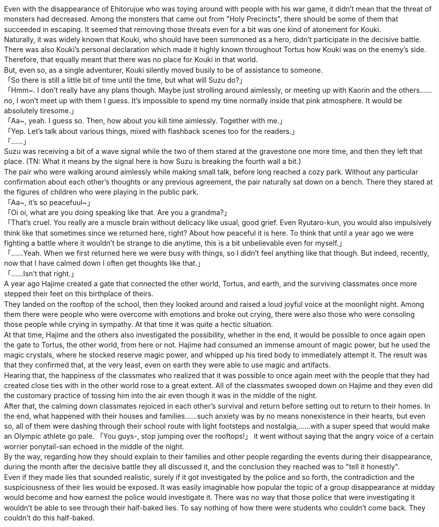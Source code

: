 Even with the disappearance of Ehitorujue who was toying around with people with his war game, it didn’t mean that the threat of monsters had decreased. Among the monsters that came out from "Holy Precincts", there should be some of them that succeeded in escaping. It seemed that removing those threats even for a bit was one kind of atonement for Kouki.<br/>
Naturally, it was widely known that Kouki, who should have been summoned as a hero, didn’t participate in the decisive battle. There was also Kouki’s personal declaration which made it highly known throughout Tortus how Kouki was on the enemy’s side. Therefore, that equally meant that there was no place for Kouki in that world.<br/>
But, even so, as a single adventurer, Kouki silently moved busily to be of assistance to someone.<br/>
「So there is still a little bit of time until the time, but what will Suzu do?」<br/>
「Hmm~. I don’t really have any plans though. Maybe just strolling around aimlessly, or meeting up with Kaorin and the others……no, I won’t meet up with them I guess. It’s impossible to spend my time normally inside that pink atmosphere. It would be absolutely tiresome.」<br/>
「Aa~, yeah. I guess so. Then, how about you kill time aimlessly. Together with me.」<br/>
「Yep. Let’s talk about various things, mixed with flashback scenes too for the readers.」<br/>
「……」<br/>
Suzu was receiving a bit of a wave signal while the two of them stared at the gravestone one more time, and then they left that place. (TN: What it means by the signal here is how Suzu is breaking the fourth wall a bit.)<br/>
The pair who were walking around aimlessly while making small talk, before long reached a cozy park. Without any particular confirmation about each other’s thoughts or any previous agreement, the pair naturally sat down on a bench. There they stared at the figures of children who were playing in the public park.<br/>
「Aa~, it’s so peacefuul~」<br/>
「Oi oi, what are you doing speaking like that. Are you a grandma?」<br/>
「That’s cruel. You really are a muscle brain without delicacy like usual, good grief. Even Ryutaro-kun, you would also impulsively think like that sometimes since we returned here, right? About how peaceful it is here. To think that until a year ago we were fighting a battle where it wouldn’t be strange to die anytime, this is a bit unbelievable even for myself.」<br/>
「……Yeah. When we first returned here we were busy with things, so I didn’t feel anything like that though. But indeed, recently, now that I have calmed down I often get thoughts like that.」<br/>
「……Isn’t that right.」<br/>
A year ago Hajime created a gate that connected the other world, Tortus, and earth, and the surviving classmates once more stepped their feet on this birthplace of theirs.<br/>
They landed on the rooftop of the school, then they looked around and raised a loud joyful voice at the moonlight night. Among them there were people who were overcome with emotions and broke out crying, there were also those who were consoling those people while crying in sympathy. At that time it was quite a hectic situation.<br/>
At that time, Hajime and the others also investigated the possibility, whether in the end, it would be possible to once again open the gate to Tortus, the other world, from here or not. Hajime had consumed an immense amount of magic power, but he used the magic crystals, where he stocked reserve magic power, and whipped up his tired body to immediately attempt it. The result was that they confirmed that, at the very least, even on earth they were able to use magic and artifacts.<br/>
Hearing that, the happiness of the classmates who realized that it was possible to once again meet with the people that they had created close ties with in the other world rose to a great extent. All of the classmates swooped down on Hajime and they even did the customary practice of tossing him into the air even though it was in the middle of the night.<br/>
After that, the calming down classmates rejoiced in each other’s survival and return before setting out to return to their homes. In the end, what happened with their houses and families……such anxiety was by no means nonexistence in their hearts, but even so, all of them were dashing through their school route with light footsteps and nostalgia,……with a super speed that would make an Olympic athlete go pale. 「You guys-, stop jumping over the rooftops!」 it went without saying that the angry voice of a certain worrier ponytail-san echoed in the middle of the night.<br/>
By the way, regarding how they should explain to their families and other people regarding the events during their disappearance, during the month after the decisive battle they all discussed it, and the conclusion they reached was to "tell it honestly".<br/>
Even if they made lies that sounded realistic, surely if it got investigated by the police and so forth, the contradiction and the suspiciousness of their lies would be exposed. It was easily imaginable how popular the topic of a group disappearance at midday would become and how earnest the police would investigate it. There was no way that those police that were investigating it wouldn’t be able to see through their half-baked lies. To say nothing of how there were students who couldn’t come back. They couldn’t do this half-baked.<br/>